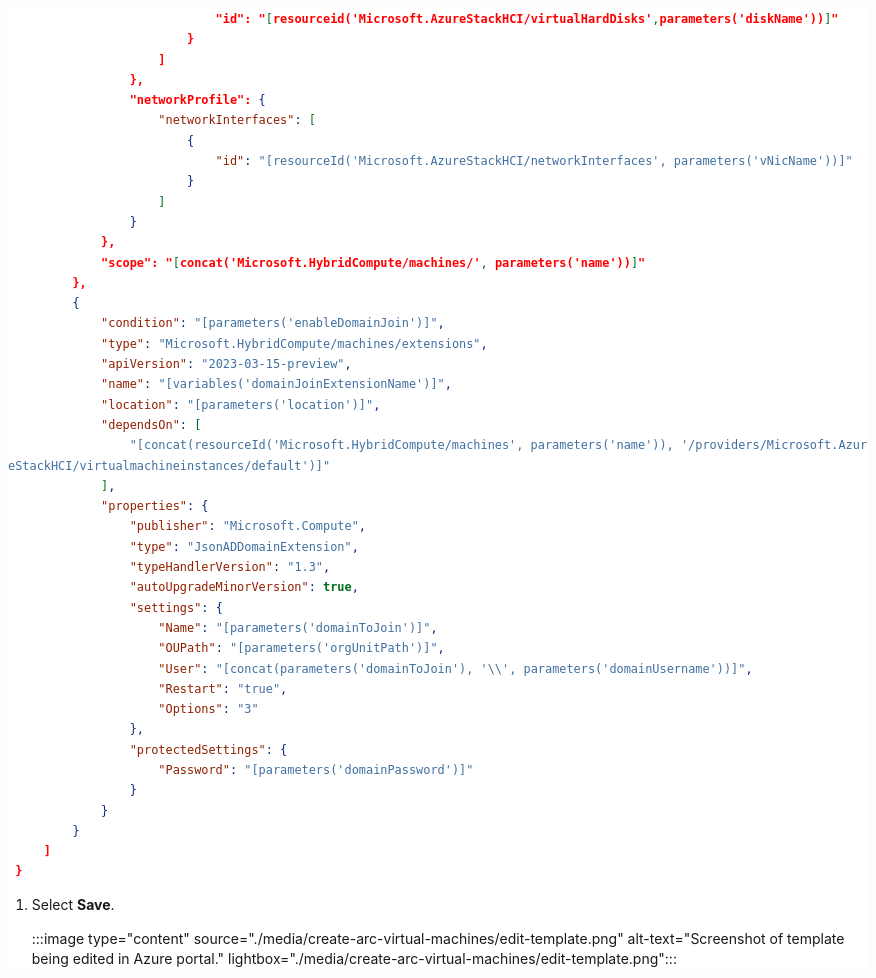    ```json
                                "id": "[resourceid('Microsoft.AzureStackHCI/virtualHardDisks',parameters('diskName'))]"
                            }
                        ]
                    },
                    "networkProfile": {
                        "networkInterfaces": [
                            {
                                "id": "[resourceId('Microsoft.AzureStackHCI/networkInterfaces', parameters('vNicName'))]"
                            }
                        ]
                    }
                },
                "scope": "[concat('Microsoft.HybridCompute/machines/', parameters('name'))]"
            },
            {
                "condition": "[parameters('enableDomainJoin')]",
                "type": "Microsoft.HybridCompute/machines/extensions",
                "apiVersion": "2023-03-15-preview",
                "name": "[variables('domainJoinExtensionName')]",
                "location": "[parameters('location')]",
                "dependsOn": [
                    "[concat(resourceId('Microsoft.HybridCompute/machines', parameters('name')), '/providers/Microsoft.AzureStackHCI/virtualmachineinstances/default')]"
                ],
                "properties": {
                    "publisher": "Microsoft.Compute",
                    "type": "JsonADDomainExtension",
                    "typeHandlerVersion": "1.3",
                    "autoUpgradeMinorVersion": true,
                    "settings": {
                        "Name": "[parameters('domainToJoin')]",
                        "OUPath": "[parameters('orgUnitPath')]",
                        "User": "[concat(parameters('domainToJoin'), '\\', parameters('domainUsername'))]",
                        "Restart": "true",
                        "Options": "3"
                    },
                    "protectedSettings": {
                        "Password": "[parameters('domainPassword')]"
                    }
                }
            }
        ]
    }
   ```

1. Select **Save**.

   :::image type="content" source="./media/create-arc-virtual-machines/edit-template.png" alt-text="Screenshot of template being edited in Azure portal." lightbox="./media/create-arc-virtual-machines/edit-template.png":::
